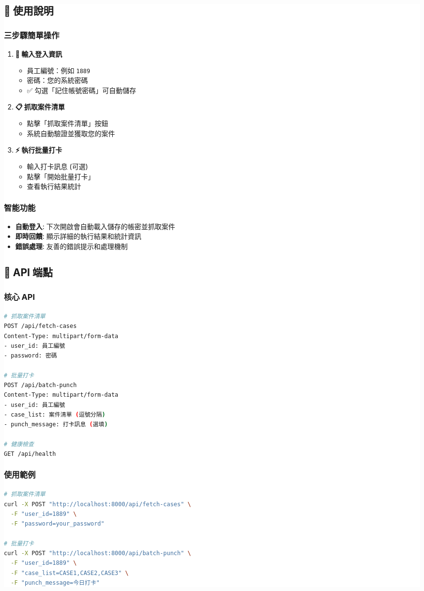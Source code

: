 ## 📱 使用說明

### 三步驟簡單操作

1. **🔐 輸入登入資訊**
   - 員工編號：例如 `1889`
   - 密碼：您的系統密碼
   - ✅ 勾選「記住帳號密碼」可自動儲存

2. **📋 抓取案件清單**
   - 點擊「抓取案件清單」按鈕
   - 系統自動驗證並獲取您的案件

3. **⚡ 執行批量打卡**
   - 輸入打卡訊息 (可選)
   - 點擊「開始批量打卡」
   - 查看執行結果統計

### 智能功能

- **自動登入**: 下次開啟會自動載入儲存的帳密並抓取案件
- **即時回饋**: 顯示詳細的執行結果和統計資訊
- **錯誤處理**: 友善的錯誤提示和處理機制

## 🔧 API 端點

### 核心 API

```bash
# 抓取案件清單
POST /api/fetch-cases
Content-Type: multipart/form-data
- user_id: 員工編號
- password: 密碼

# 批量打卡
POST /api/batch-punch  
Content-Type: multipart/form-data
- user_id: 員工編號
- case_list: 案件清單 (逗號分隔)
- punch_message: 打卡訊息 (選填)

# 健康檢查
GET /api/health
```

### 使用範例

```bash
# 抓取案件清單
curl -X POST "http://localhost:8000/api/fetch-cases" \
  -F "user_id=1889" \
  -F "password=your_password"

# 批量打卡
curl -X POST "http://localhost:8000/api/batch-punch" \
  -F "user_id=1889" \
  -F "case_list=CASE1,CASE2,CASE3" \
  -F "punch_message=今日打卡"
```
